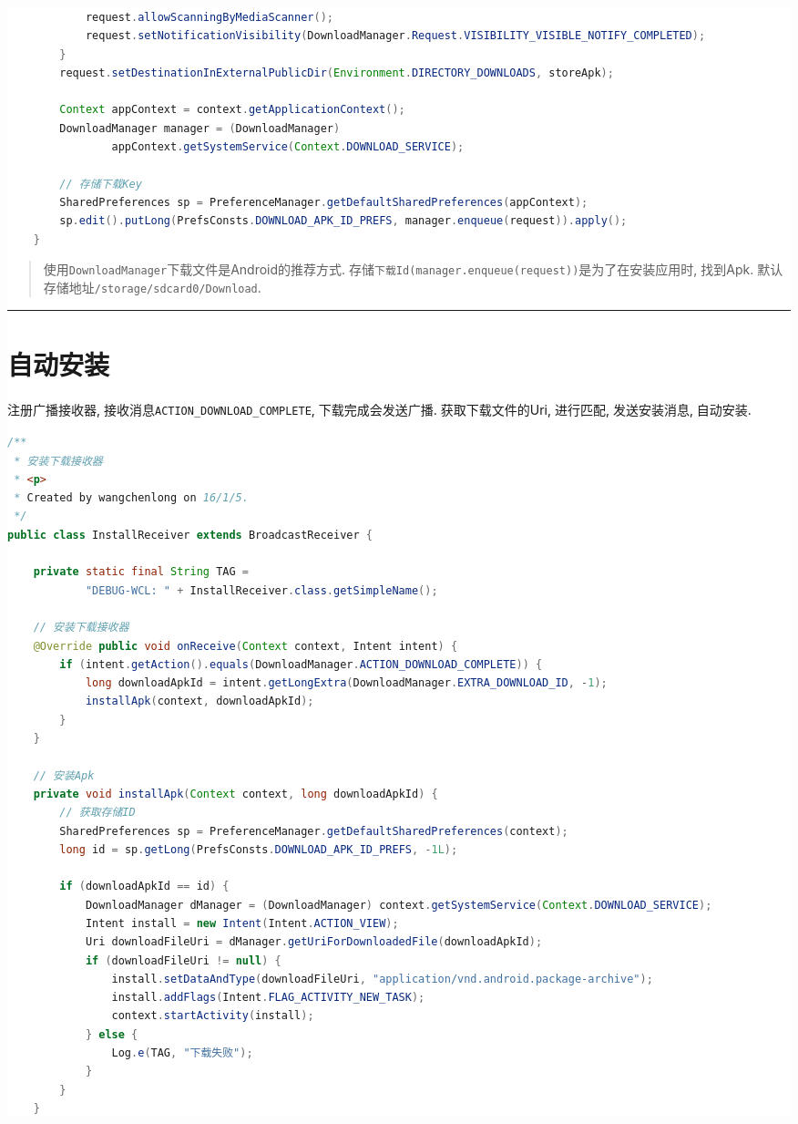 ```java
            request.allowScanningByMediaScanner();
            request.setNotificationVisibility(DownloadManager.Request.VISIBILITY_VISIBLE_NOTIFY_COMPLETED);
        }
        request.setDestinationInExternalPublicDir(Environment.DIRECTORY_DOWNLOADS, storeApk);

        Context appContext = context.getApplicationContext();
        DownloadManager manager = (DownloadManager)
                appContext.getSystemService(Context.DOWNLOAD_SERVICE);

        // 存储下载Key
        SharedPreferences sp = PreferenceManager.getDefaultSharedPreferences(appContext);
        sp.edit().putLong(PrefsConsts.DOWNLOAD_APK_ID_PREFS, manager.enqueue(request)).apply();
    }
```

> 使用``DownloadManager``下载文件是Android的推荐方式.
> 存储``下载Id(manager.enqueue(request))``是为了在安装应用时, 找到Apk.
> 默认存储地址``/storage/sdcard0/Download``.

---

# 自动安装
注册广播接收器, 接收消息``ACTION_DOWNLOAD_COMPLETE``, 下载完成会发送广播. 获取下载文件的Uri, 进行匹配, 发送安装消息, 自动安装.
```java
/**
 * 安装下载接收器
 * <p>
 * Created by wangchenlong on 16/1/5.
 */
public class InstallReceiver extends BroadcastReceiver {

    private static final String TAG =
            "DEBUG-WCL: " + InstallReceiver.class.getSimpleName();

    // 安装下载接收器
    @Override public void onReceive(Context context, Intent intent) {
        if (intent.getAction().equals(DownloadManager.ACTION_DOWNLOAD_COMPLETE)) {
            long downloadApkId = intent.getLongExtra(DownloadManager.EXTRA_DOWNLOAD_ID, -1);
            installApk(context, downloadApkId);
        }
    }

    // 安装Apk
    private void installApk(Context context, long downloadApkId) {
        // 获取存储ID
        SharedPreferences sp = PreferenceManager.getDefaultSharedPreferences(context);
        long id = sp.getLong(PrefsConsts.DOWNLOAD_APK_ID_PREFS, -1L);

        if (downloadApkId == id) {
            DownloadManager dManager = (DownloadManager) context.getSystemService(Context.DOWNLOAD_SERVICE);
            Intent install = new Intent(Intent.ACTION_VIEW);
            Uri downloadFileUri = dManager.getUriForDownloadedFile(downloadApkId);
            if (downloadFileUri != null) {
                install.setDataAndType(downloadFileUri, "application/vnd.android.package-archive");
                install.addFlags(Intent.FLAG_ACTIVITY_NEW_TASK);
                context.startActivity(install);
            } else {
                Log.e(TAG, "下载失败");
            }
        }
    }
```